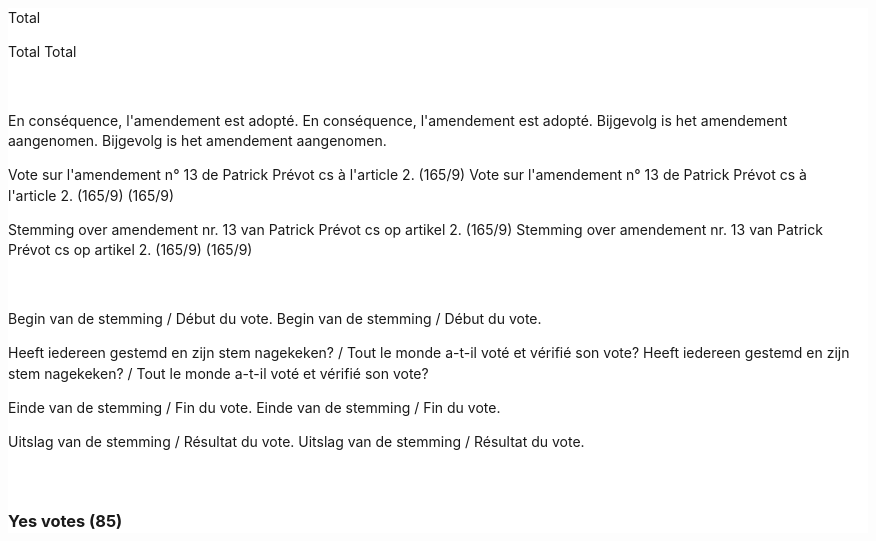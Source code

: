 
Total

Total
Total

 
 

En conséquence, l'amendement est adopté.
En conséquence, l'amendement est adopté.
Bijgevolg is het amendement aangenomen.
Bijgevolg is het amendement aangenomen.
 
 

Vote sur l'amendement n° 13 de Patrick
Prévot cs à l'article 2. (165/9)
Vote sur l'amendement n° 13 de Patrick
Prévot cs à l'article 2. 
(165/9)
(165/9)

Stemming over amendement nr. 13 van
Patrick Prévot cs op artikel 2. (165/9)
Stemming over amendement nr. 13 van
Patrick Prévot cs op artikel 2. (165/9)
(165/9)

 
 

Begin van de
stemming / Début du vote.
Begin van de
stemming / Début du vote.

Heeft
iedereen gestemd en zijn stem nagekeken? / Tout le monde a-t-il voté et vérifié
son vote?
Heeft
iedereen gestemd en zijn stem nagekeken? / Tout le monde a-t-il voté et vérifié
son vote?

Einde van de
stemming / Fin du vote.
Einde van de
stemming / Fin du vote.

Uitslag van de
stemming / Résultat du vote.
Uitslag van de
stemming / Résultat du vote.

 
 


### Yes votes (85)
